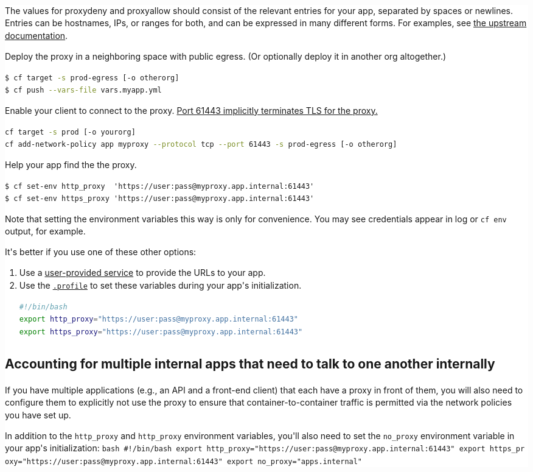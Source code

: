 The values for proxydeny and proxyallow should consist of the relevant entries for your app, separated by spaces or newlines. Entries can be hostnames, IPs, or ranges for both, and can be expressed in many different forms. For examples, see [the upstream documentation](https://github.com/caddyserver/forwardproxy/blob/caddy2/README.md#caddyfile-syntax-server-configuration).

Deploy the proxy in a neighboring space with public egress. (Or optionally deploy it in another org altogether.)

```bash
$ cf target -s prod-egress [-o otherorg]
$ cf push --vars-file vars.myapp.yml
```

Enable your client to connect to the proxy. [Port 61443 implicitly terminates TLS for the proxy.](https://docs.cloudfoundry.org/concepts/understand-cf-networking.html#securing-traffic)

```bash
cf target -s prod [-o yourorg]
cf add-network-policy app myproxy --protocol tcp --port 61443 -s prod-egress [-o otherorg]
```

Help your app find the the proxy.

    $ cf set-env http_proxy  'https://user:pass@myproxy.app.internal:61443'
    $ cf set-env https_proxy 'https://user:pass@myproxy.app.internal:61443'

Note that setting the environment variables this way is only for convenience. You may see credentials appear in log or `cf env` output, for example.

It's better if you use one of these other options:
1. Use a [user-provided service](https://docs.cloudfoundry.org/devguide/services/user-provided.html) to provide the URLs to your app.
2. Use the [`.profile`](https://docs.cloudfoundry.org/devguide/deploy-apps/deploy-app.html#profile) to set these variables during your app's initialization.
    ```bash
    #!/bin/bash
    export http_proxy="https://user:pass@myproxy.app.internal:61443"
    export https_proxy="https://user:pass@myproxy.app.internal:61443"
    ```

## Accounting for multiple internal apps that need to talk to one another internally

If you have multiple applications (e.g., an API and a front-end client) that each have a proxy in front of them, you will also need to configure them to explicitly not use the proxy to ensure that container-to-container traffic is permitted via the network policies you have set up.

In addition to the `http_proxy` and `http_proxy` environment variables, you'll also need to set the `no_proxy` environment variable in your app's initialization:
    ```bash
    #!/bin/bash
    export http_proxy="https://user:pass@myproxy.app.internal:61443"
    export https_proxy="https://user:pass@myproxy.app.internal:61443"
    export no_proxy="apps.internal"
    ```

